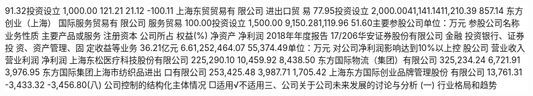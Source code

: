 91.32投资设立
1,000.00
121.21
21.12
-100.11
上海东贸贸易有
限公司
进出口贸
易
77.95投资设立
2,000.0041,141.1411,210.39
857.14
东方创业（上海）
国际服务贸易有
限公司
服务贸易
100.00投资设立
1,500.00
9,150.281,119.96
51.60主要参股公司单位：万元
参股公司名称
业务性质
主要产品或服务
注册资本
公司所占
权益(%)
净资产
净利润
2018年年度报告
17/206华安证券股份有限公司
金融
投资银行、证券投
资、资产管理、固
定收益等业务
36.21亿元
6.61,252,464.07
55,374.49单位：万元
对公司净利润影响达到10%以上控
股公司
营业收入
营业利润
净利润
上海东松医疗科技股份有限公司
225,290.10
10,459.92
8,438.50
东方国际物流（集团）有限公司
325,234.24
6,721.91
3,976.95
东方国际集团上海市纺织品进出
口有限公司
253,425.48
3,987.71
1,705.42
上海东方国际创业品牌管理股份
有限公司
13,761.31
-3,433.32
-3,456.80(八)
公司控制的结构化主体情况
□适用√不适用三、公司关于公司未来发展的讨论与分析
(一)
行业格局和趋势